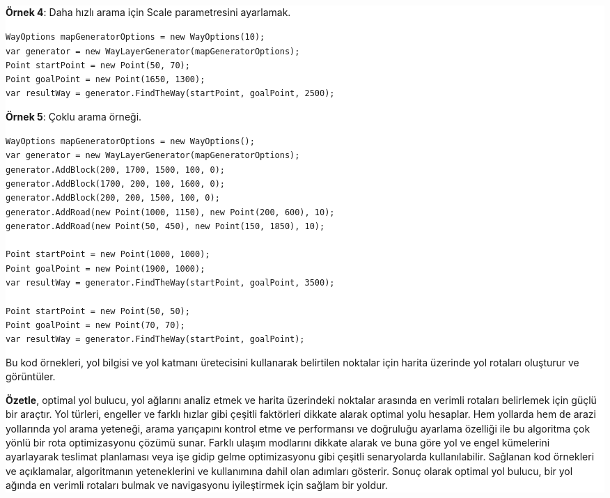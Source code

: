 **Örnek 4**: Daha hızlı arama için Scale parametresini ayarlamak.

```
WayOptions mapGeneratorOptions = new WayOptions(10);
var generator = new WayLayerGenerator(mapGeneratorOptions);
Point startPoint = new Point(50, 70);
Point goalPoint = new Point(1650, 1300);
var resultWay = generator.FindTheWay(startPoint, goalPoint, 2500);
```

**Örnek 5**: Çoklu arama örneği.

```
WayOptions mapGeneratorOptions = new WayOptions();
var generator = new WayLayerGenerator(mapGeneratorOptions);
generator.AddBlock(200, 1700, 1500, 100, 0);
generator.AddBlock(1700, 200, 100, 1600, 0);
generator.AddBlock(200, 200, 1500, 100, 0);
generator.AddRoad(new Point(1000, 1150), new Point(200, 600), 10);
generator.AddRoad(new Point(50, 450), new Point(150, 1850), 10);

Point startPoint = new Point(1000, 1000);
Point goalPoint = new Point(1900, 1000);
var resultWay = generator.FindTheWay(startPoint, goalPoint, 3500);

Point startPoint = new Point(50, 50);
Point goalPoint = new Point(70, 70);
var resultWay = generator.FindTheWay(startPoint, goalPoint);
```

Bu kod örnekleri, yol bilgisi ve yol katmanı üretecisini kullanarak belirtilen noktalar için harita üzerinde yol rotaları oluşturur ve görüntüler.

**Özetle**, optimal yol bulucu, yol ağlarını analiz etmek ve harita üzerindeki noktalar arasında en verimli rotaları belirlemek için güçlü bir araçtır. Yol türleri, engeller ve farklı hızlar gibi çeşitli faktörleri dikkate alarak optimal yolu hesaplar. Hem yollarda hem de arazi yollarında yol arama yeteneği, arama yarıçapını kontrol etme ve performansı ve doğruluğu ayarlama özelliği ile bu algoritma çok yönlü bir rota optimizasyonu çözümü sunar. Farklı ulaşım modlarını dikkate alarak ve buna göre yol ve engel kümelerini ayarlayarak teslimat planlaması veya işe gidip gelme optimizasyonu gibi çeşitli senaryolarda kullanılabilir. Sağlanan kod örnekleri ve açıklamalar, algoritmanın yeteneklerini ve kullanımına dahil olan adımları gösterir. Sonuç olarak optimal yol bulucu, bir yol ağında en verimli rotaları bulmak ve navigasyonu iyileştirmek için sağlam bir yoldur.